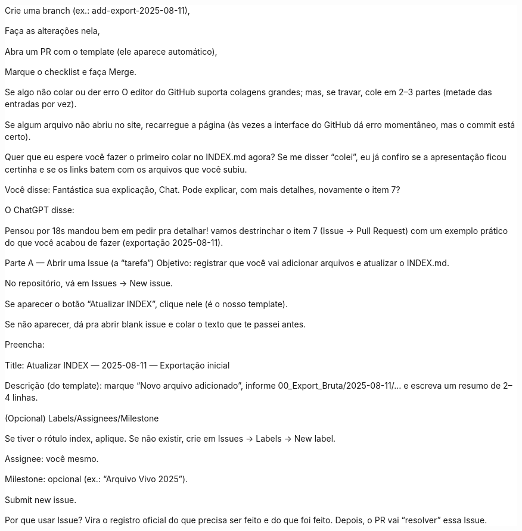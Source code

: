 Crie uma branch (ex.: add-export-2025-08-11),

Faça as alterações nela,

Abra um PR com o template (ele aparece automático),

Marque o checklist e faça Merge.

Se algo não colar ou der erro
O editor do GitHub suporta colagens grandes; mas, se travar, cole em 2–3 partes (metade das entradas por vez).

Se algum arquivo não abriu no site, recarregue a página (às vezes a interface do GitHub dá erro momentâneo, mas o commit está certo).

Quer que eu espere você fazer o primeiro colar no INDEX.md agora?
Se me disser “colei”, eu já confiro se a apresentação ficou certinha e se os links batem com os arquivos que você subiu.








Você disse:
Fantástica sua explicação, Chat. Pode explicar, com mais detalhes, novamente o item 7?


O ChatGPT disse:

Pensou por 18s
mandou bem em pedir pra detalhar! vamos destrinchar o item 7 (Issue → Pull Request) com um exemplo prático do que você acabou de fazer (exportação 2025-08-11).

Parte A — Abrir uma Issue (a “tarefa”)
Objetivo: registrar que você vai adicionar arquivos e atualizar o INDEX.md.

No repositório, vá em Issues → New issue.

Se aparecer o botão “Atualizar INDEX”, clique nele (é o nosso template).

Se não aparecer, dá pra abrir blank issue e colar o texto que te passei antes.

Preencha:

Title: Atualizar INDEX — 2025-08-11 — Exportação inicial

Descrição (do template): marque “Novo arquivo adicionado”, informe 00_Export_Bruta/2025-08-11/… e escreva um resumo de 2–4 linhas.

(Opcional) Labels/Assignees/Milestone

Se tiver o rótulo index, aplique. Se não existir, crie em Issues → Labels → New label.

Assignee: você mesmo.

Milestone: opcional (ex.: “Arquivo Vivo 2025”).

Submit new issue.

Por que usar Issue? Vira o registro oficial do que precisa ser feito e do que foi feito. Depois, o PR vai “resolver” essa Issue.
